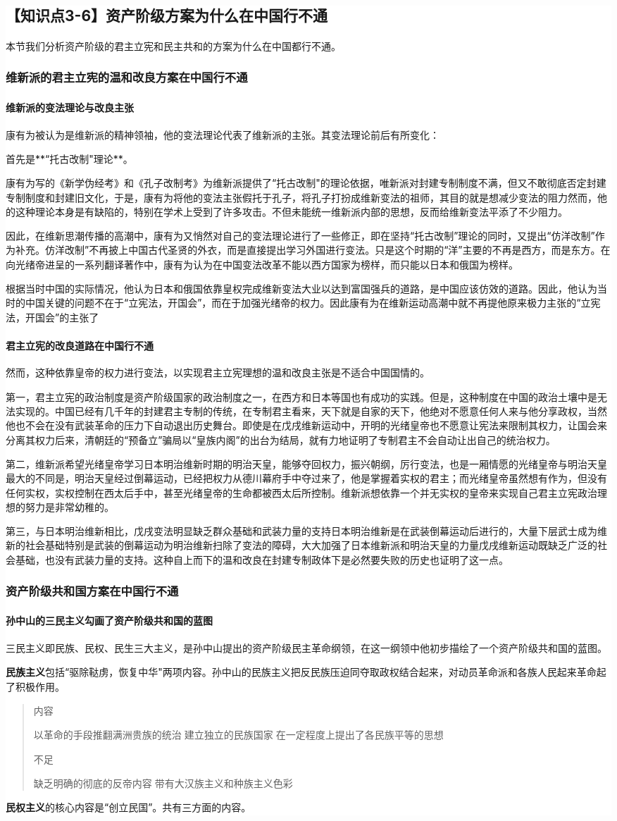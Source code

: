 

## 【知识点3-6】资产阶级方案为什么在中国行不通

本节我们分析资产阶级的君主立宪和民主共和的方案为什么在中国都行不通。

### 维新派的君主立宪的温和改良方案在中国行不通

#### 维新派的变法理论与改良主张

康有为被认为是维新派的精神领袖，他的变法理论代表了维新派的主张。其变法理论前后有所变化：

首先是**“托古改制"理论**。

康有为写的《新学伪经考》和《孔子改制考》为维新派提供了“托古改制"的理论依据，唯新派对封建专制制度不满，但又不敢彻底否定封建专制制度和封建旧文化，于是，康有为将他的变法主张假托于孔子，将孔子打扮成维新变法的祖师，其目的就是想减少变法的阻力然而，他的这种理论本身是有缺陷的，特别在学术上受到了许多攻击。不但未能统一维新派内部的思想，反而给维新变法平添了不少阻力。

因此，在维新思潮传播的高潮中，康有为又悄然对自己的变法理论进行了一些修正，即在坚持“托古改制”理论的同时，又提出“仿洋改制”作为补充。仿洋改制”不再披上中国古代圣贤的外衣，而是直接提出学习外国进行变法。只是这个时期的“洋”主要的不再是西方，而是东方。在向光绪帝进呈的一系列翻译著作中，康有为认为在中国变法改革不能以西方国家为榜样，而只能以日本和俄国为榜样。

根据当时中国的实际情况，他认为日本和俄国依靠皇权完成维新变法大业以达到富国强兵的道路，是中国应该仿效的道路。因此，他认为当时的中国关键的问题不在于“立宪法，开国会”，而在于加强光绪帝的权力。因此康有为在维新运动高潮中就不再提他原来极力主张的“立宪法，开国会”的主张了

#### 君主立宪的改良道路在中国行不通

然而，这种依靠皇帝的权力进行变法，以实现君主立宪理想的温和改良主张是不适合中国国情的。

第一，君主立宪的政治制度是资产阶级国家的政治制度之一，在西方和日本等国也有成功的实践。但是，这种制度在中国的政治土壤中是无法实现的。中国已经有几千年的封建君主专制的传统，在专制君主看来，天下就是自家的天下，他绝对不愿意任何人来与他分享政权，当然他也不会在没有武装革命的压力下自动退出历史舞台。即使是在戊戌维新运动中，开明的光绪皇帝也不愿意让宪法来限制其权力，让国会来分离其权力后来，清朝廷的“预备立”骗局以“皇族内阁”的出台为结局，就有力地证明了专制君主不会自动让出自己的统治权力。

第二，维新派希望光绪皇帝学习日本明治维新时期的明治天皇，能够夺回权力，振兴朝纲，厉行变法，也是一厢情愿的光绪皇帝与明治天皇最大的不同是，明治天皇经过倒幕运动，已经把权力从德川幕府手中夺过来了，他是掌握着实权的君主；而光绪皇帝虽然想有作为，但没有任何实权，实权控制在西太后手中，甚至光绪皇帝的生命都被西太后所控制。维新派想依靠一个并无实权的皇帝来实现自己君主立宪政治理想的努力是非常幼稚的。

第三，与日本明治维新相比，戊戌变法明显缺乏群众基础和武装力量的支持日本明治维新是在武装倒幕运动后进行的，大量下层武士成为维新的社会基础特别是武装的倒幕运动为明治维新扫除了变法的障碍，大大加强了日本维新派和明治天皇的力量戊戌维新运动既缺乏广泛的社会基础，也没有武装力量的支持。这种自上而下的温和改良在封建专制政体下是必然要失败的历史也证明了这一点。

### 资产阶级共和国方案在中国行不通

#### 孙中山的三民主义勾画了资产阶级共和国的蓝图

三民主义即民族、民权、民生三大主义，是孙中山提出的资产阶级民主革命纲领，在这一纲领中他初步描绘了一个资产阶级共和国的蓝图。

**民族主义**包括“驱除鞑虏，恢复中华"两项内容。孙中山的民族主义把反民族压迫同夺取政权结合起来，对动员革命派和各族人民起来革命起了积极作用。

> 内容
>
> 以革命的手段推翻满洲贵族的统治
> 建立独立的民族国家
> 在一定程度上提出了各民族平等的思想
>
> 不足
>
> 缺乏明确的彻底的反帝内容
> 带有大汉族主义和种族主义色彩

**民权主义**的核心内容是“创立民国”。共有三方面的内容。
